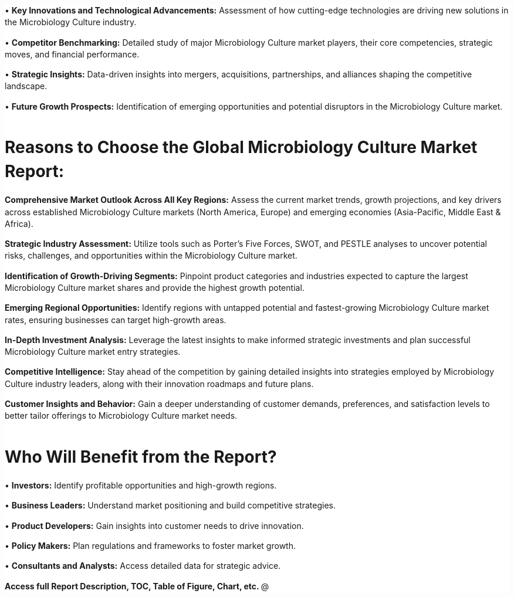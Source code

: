 • <strong>Key Innovations and Technological Advancements:</strong> Assessment of how cutting-edge technologies are driving new solutions in the Microbiology Culture industry.

• <strong>Competitor Benchmarking:</strong> Detailed study of major Microbiology Culture market players, their core competencies, strategic moves, and financial performance.

• <strong>Strategic Insights:</strong> Data-driven insights into mergers, acquisitions, partnerships, and alliances shaping the competitive landscape.

• <strong>Future Growth Prospects:</strong> Identification of emerging opportunities and potential disruptors in the Microbiology Culture market.

# <strong>Reasons to Choose the Global Microbiology Culture Market Report:</strong>

<strong>Comprehensive Market Outlook Across All Key Regions:</strong>
Assess the current market trends, growth projections, and key drivers across established Microbiology Culture markets (North America, Europe) and emerging economies (Asia-Pacific, Middle East & Africa).

<strong>Strategic Industry Assessment:</strong>
Utilize tools such as Porter’s Five Forces, SWOT, and PESTLE analyses to uncover potential risks, challenges, and opportunities within the Microbiology Culture market.

<strong>Identification of Growth-Driving Segments:</strong>
Pinpoint product categories and industries expected to capture the largest Microbiology Culture market shares and provide the highest growth potential.

<strong>Emerging Regional Opportunities:</strong>
Identify regions with untapped potential and fastest-growing Microbiology Culture market rates, ensuring businesses can target high-growth areas.

<strong>In-Depth Investment Analysis:</strong>
Leverage the latest insights to make informed strategic investments and plan successful Microbiology Culture market entry strategies.

<strong>Competitive Intelligence:</strong>
Stay ahead of the competition by gaining detailed insights into strategies employed by Microbiology Culture industry leaders, along with their innovation roadmaps and future plans.

<strong>Customer Insights and Behavior:</strong>
Gain a deeper understanding of customer demands, preferences, and satisfaction levels to better tailor offerings to Microbiology Culture market needs.

# <strong>Who Will Benefit from the Report?</strong>

• <strong>Investors:</strong> Identify profitable opportunities and high-growth regions.

• <strong>Business Leaders:</strong> Understand market positioning and build competitive strategies.

• <strong>Product Developers:</strong> Gain insights into customer needs to drive innovation.

• <strong>Policy Makers:</strong> Plan regulations and frameworks to foster market growth.

• <strong>Consultants and Analysts:</strong> Access detailed data for strategic advice.
</ul>
<strong>Access full Report Description, TOC, Table of Figure, Chart, etc. </strong>@  <a href= style=color:#0000ff;></a></font>
